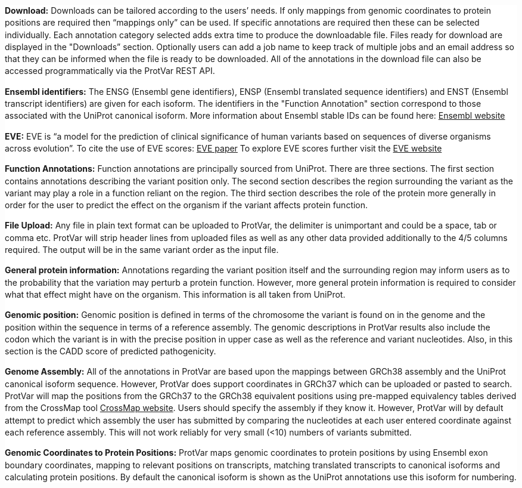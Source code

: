 <a name="download"></a>**Download:** Downloads can be tailored according to the users’ needs. If only mappings from genomic coordinates to protein positions are required then “mappings only” can be used. If specific annotations are required then these can be selected individually. Each annotation category selected adds extra time to produce the downloadable file. Files ready for download are displayed in the "Downloads” section. Optionally users can add a job name to keep track of multiple jobs and an email address so that they can be informed when the file is ready to be downloaded. All of the annotations in the download file can also be accessed programmatically via the ProtVar REST API.

<a name="ensembl-identifiers"></a>**Ensembl identifiers:** The ENSG (Ensembl gene identifiers), ENSP (Ensembl translated sequence identifiers) and ENST (Ensembl transcript identifiers) are given for each isoform. The identifiers in the "Function Annotation" section correspond to those associated with the UniProt canonical isoform. More information about Ensembl stable IDs can be found here: [Ensembl website](http://www.ensembl.org/info/genome/stable_ids/index.html)

<a name="eve"></a>**EVE:** EVE is “a model for the prediction of clinical significance of human variants based on sequences of diverse organisms across evolution”. To cite the use of EVE scores: [EVE paper](https://www.nature.com/articles/s41586-021-04043-8)
To explore EVE scores further visit the [EVE website](https://evemodel.org/)

<a name="function-annotationse"></a>**Function Annotations:** Function annotations are principally sourced from UniProt. There are three sections. The first section contains annotations describing the variant position only. The second section describes the region surrounding the variant as the variant may play a role in a function reliant on the region. The third section describes the role of the protein more generally in order for the user to predict the effect on the organism if the variant affects protein function.

<a name="file-upload"></a>**File Upload:** Any file in plain text format can be uploaded to ProtVar, the delimiter is unimportant and could be a space, tab or comma etc. ProtVar will strip header lines from uploaded files as well as any other data provided additionally to the 4/5 columns required. The output will be in the same variant order as the input file.

<a name="general-protein-information"></a>**General protein information:** Annotations regarding the variant position itself and the surrounding region may inform users as to the probability that the variation may perturb a protein function. However, more general protein information is required to consider what that effect might have on the organism. This information is all taken from UniProt.

<a name="genomic-position"></a>**Genomic position:** Genomic position is defined in terms of the chromosome the variant is found on in the genome and the position within the sequence in terms of a reference assembly. The genomic descriptions in ProtVar results also include the codon which the variant is in with the precise position in upper case as well as the reference and variant nucleotides. Also, in this section is the CADD score of predicted pathogenicity.

<a name="genome-assembly"></a>**Genome Assembly:** All of the annotations in ProtVar are based upon the mappings between GRCh38 assembly and the UniProt canonical isoform sequence. However, ProtVar does support coordinates in GRCh37 which can be uploaded or pasted to search. ProtVar will map the positions from the GRCh37 to the GRCh38 equivalent positions using pre-mapped equivalency tables derived from the CrossMap tool [CrossMap website](https://crossmap.sourceforge.net/). Users should specify the assembly if they know it. However, ProtVar will by default attempt to predict which assembly the user has submitted by comparing the nucleotides at each user entered coordinate against each reference assembly. This will not work reliably for very small (<10) numbers of variants submitted.

<a name="genomic-coordinates-to-protein-positions"></a>**Genomic Coordinates to Protein Positions:** ProtVar maps genomic coordinates to protein positions by using Ensembl exon boundary coordinates, mapping to relevant positions on transcripts, matching translated transcripts to canonical isoforms and calculating protein positions. By default the canonical isoform is shown as the UniProt annotations use this isoform for numbering.
